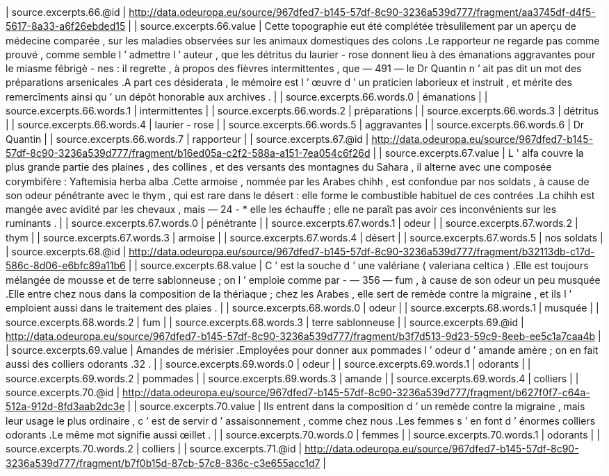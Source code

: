 | source.excerpts.66.@id | http://data.odeuropa.eu/source/967dfed7-b145-57df-8c90-3236a539d777/fragment/aa3745df-d4f5-5617-8a33-a6f26ebded15 |
| source.excerpts.66.value | Cette topographie eut été complétée trèsulilement par un aperçu de médecine comparée , sur les maladies observées sur les animaux domestiques des colons .Le rapporteur ne regarde pas comme prouvé , comme semble l ’ admettre l ’ auteur , que les détritus du laurier - rose donnent lieu à des émanations aggravantes pour le miasme fébrigè - nes : il regrette , à propos des fièvres intermittentes , que — 491 — le Dr Quantin n ’ ait pas dit un mot des préparations arsenicales .A part ces désiderata , le mémoire est l ’ œuvre d ’ un praticien laborieux et instruit , et mérite des remercîments ainsi qu ’ un dépôt honorable aux archives . |
| source.excerpts.66.words.0 | émanations |
| source.excerpts.66.words.1 | intermittentes |
| source.excerpts.66.words.2 | préparations |
| source.excerpts.66.words.3 | détritus |
| source.excerpts.66.words.4 | laurier - rose |
| source.excerpts.66.words.5 | aggravantes |
| source.excerpts.66.words.6 | Dr Quantin |
| source.excerpts.66.words.7 | rapporteur |
| source.excerpts.67.@id | http://data.odeuropa.eu/source/967dfed7-b145-57df-8c90-3236a539d777/fragment/b16ed05a-c2f2-588a-a151-7ea054c6f26d |
| source.excerpts.67.value | L ' alfa couvre la plus grande partie des plaines , des collines , et des versants des montagnes du Sahara , il alterne avec une composée corymbifère : Yaftemisia herba alba .Cette armoise , nommée par les Arabes chihh , est confondue par nos soldats , à cause de son odeur pénétrante avec le thym , qui est rare dans le désert : elle forme le combustible habituel de ces contrées .La chihh est mangée avec avidité par les chevaux , mais — 24 - * elle les échauffe ; elle ne paraît pas avoir ces inconvénients sur les ruminants . |
| source.excerpts.67.words.0 | pénétrante |
| source.excerpts.67.words.1 | odeur |
| source.excerpts.67.words.2 | thym |
| source.excerpts.67.words.3 | armoise |
| source.excerpts.67.words.4 | désert |
| source.excerpts.67.words.5 | nos soldats |
| source.excerpts.68.@id | http://data.odeuropa.eu/source/967dfed7-b145-57df-8c90-3236a539d777/fragment/b32113db-c17d-586c-8d06-e6bfc89a11b6 |
| source.excerpts.68.value | C ’ est la souche d ’ une valériane ( valeriana celtica ) .Elle est toujours mélangée de mousse et de terre sablonneuse ; on l ’ emploie comme par - — 356 — fum , à cause de son odeur un peu musquée .Elle entre chez nous dans la composition de la thériaque ; chez les Arabes , elle sert de remède contre la migraine , et ils l ’ emploient aussi dans le traitement des plaies . |
| source.excerpts.68.words.0 | odeur |
| source.excerpts.68.words.1 | musquée |
| source.excerpts.68.words.2 | fum |
| source.excerpts.68.words.3 | terre sablonneuse |
| source.excerpts.69.@id | http://data.odeuropa.eu/source/967dfed7-b145-57df-8c90-3236a539d777/fragment/b3f7d513-9d23-59c9-8eeb-ee5c1a7caa4b |
| source.excerpts.69.value | Amandes de mérisier .Employées pour donner aux pommades l ’ odeur d ’ amande amère ; on en fait aussi des colliers odorants .32 . |
| source.excerpts.69.words.0 | odeur |
| source.excerpts.69.words.1 | odorants |
| source.excerpts.69.words.2 | pommades |
| source.excerpts.69.words.3 | amande |
| source.excerpts.69.words.4 | colliers |
| source.excerpts.70.@id | http://data.odeuropa.eu/source/967dfed7-b145-57df-8c90-3236a539d777/fragment/b627f0f7-c64a-512a-912d-8fd3aab2dc3e |
| source.excerpts.70.value | Ils entrent dans la composition d ’ un remède contre la migraine , mais leur usage le plus ordinaire , c ’ est de servir d ’ assaisonnement , comme chez nous .Les femmes s ’ en font d ’ énormes colliers odorants .Le même mot signifie aussi œillet . |
| source.excerpts.70.words.0 | femmes |
| source.excerpts.70.words.1 | odorants |
| source.excerpts.70.words.2 | colliers |
| source.excerpts.71.@id | http://data.odeuropa.eu/source/967dfed7-b145-57df-8c90-3236a539d777/fragment/b7f0b15d-87cb-57c8-836c-c3e655acc1d7 |